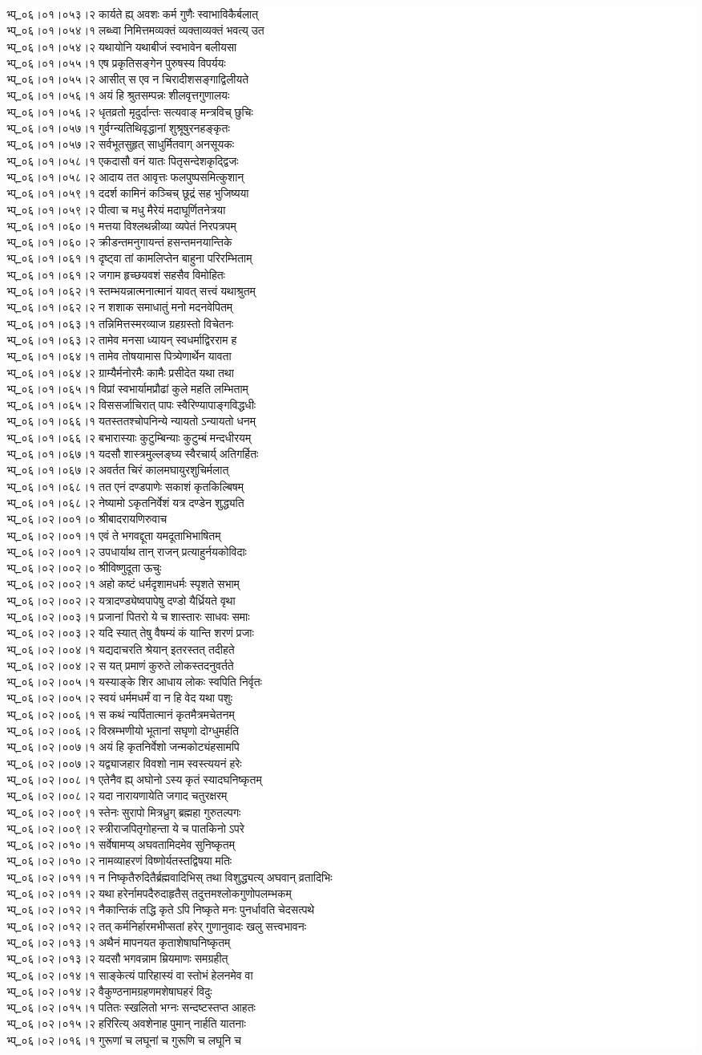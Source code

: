 भ्प्_०६।०१।०५३।२ कार्यते ह्य् अवशः कर्म गुणैः स्वाभाविकैर्बलात्  
भ्प्_०६।०१।०५४।१ लब्ध्वा निमित्तमव्यक्तं व्यक्ताव्यक्तं भवत्य् उत  
भ्प्_०६।०१।०५४।२ यथायोनि यथाबीजं स्वभावेन बलीयसा  
भ्प्_०६।०१।०५५।१ एष प्रकृतिसङ्गेन पुरुषस्य विपर्ययः  
भ्प्_०६।०१।०५५।२ आसीत् स एव न चिरादीशसङ्गाद्विलीयते  
भ्प्_०६।०१।०५६।१ अयं हि श्रुतसम्पन्नः शीलवृत्तगुणालयः  
भ्प्_०६।०१।०५६।२ धृतव्रतो मृदुर्दान्तः सत्यवाङ् मन्त्रविच् छुचिः  
भ्प्_०६।०१।०५७।१ गुर्वग्न्यतिथिवृद्धानां शुश्रूषुरनहङ्कृतः  
भ्प्_०६।०१।०५७।२ सर्वभूतसुहृत् साधुर्मितवाग् अनसूयकः  
भ्प्_०६।०१।०५८।१ एकदासौ वनं यातः पितृसन्देशकृद्द्विजः  
भ्प्_०६।०१।०५८।२ आदाय तत आवृत्तः फलपुष्पसमित्कुशान्  
भ्प्_०६।०१।०५९।१ ददर्श कामिनं कञ्चिच् छूद्रं सह भुजिष्यया  
भ्प्_०६।०१।०५९।२ पीत्वा च मधु मैरेयं मदाघूर्णितनेत्रया  
भ्प्_०६।०१।०६०।१ मत्तया विश्लथन्नीव्या व्यपेतं निरपत्रपम्  
भ्प्_०६।०१।०६०।२ क्रीडन्तमनुगायन्तं हसन्तमनयान्तिके  
भ्प्_०६।०१।०६१।१ दृष्ट्वा तां कामलिप्तेन बाहुना परिरम्भिताम्  
भ्प्_०६।०१।०६१।२ जगाम हृच्छयवशं सहसैव विमोहितः  
भ्प्_०६।०१।०६२।१ स्तम्भयन्नात्मनात्मानं यावत् सत्त्वं यथाश्रुतम्  
भ्प्_०६।०१।०६२।२ न शशाक समाधातुं मनो मदनवेपितम्  
भ्प्_०६।०१।०६३।१ तन्निमित्तस्मरव्याज ग्रहग्रस्तो विचेतनः  
भ्प्_०६।०१।०६३।२ तामेव मनसा ध्यायन् स्वधर्माद्विरराम ह  
भ्प्_०६।०१।०६४।१ तामेव तोषयामास पित्र्येणार्थेन यावता  
भ्प्_०६।०१।०६४।२ ग्राम्यैर्मनोरमैः कामैः प्रसीदेत यथा तथा  
भ्प्_०६।०१।०६५।१ विप्रां स्वभार्यामप्रौढां कुले महति लम्भिताम्  
भ्प्_०६।०१।०६५।२ विससर्जाचिरात् पापः स्वैरिण्यापाङ्गविद्धधीः  
भ्प्_०६।०१।०६६।१ यतस्ततश्चोपनिन्ये न्यायतो ऽन्यायतो धनम्  
भ्प्_०६।०१।०६६।२ बभारास्याः कुटुम्बिन्याः कुटुम्बं मन्दधीरयम्  
भ्प्_०६।०१।०६७।१ यदसौ शास्त्रमुल्लङ्घ्य स्वैरचार्य् अतिगर्हितः  
भ्प्_०६।०१।०६७।२ अवर्तत चिरं कालमघायुरशुचिर्मलात्  
भ्प्_०६।०१।०६८।१ तत एनं दण्डपाणेः सकाशं कृतकिल्बिषम्  
भ्प्_०६।०१।०६८।२ नेष्यामो ऽकृतनिर्वेशं यत्र दण्डेन शुद्ध्यति  
भ्प्_०६।०२।००१।० श्रीबादरायणिरुवाच  
भ्प्_०६।०२।००१।१ एवं ते भगवद्दूता यमदूताभिभाषितम्  
भ्प्_०६।०२।००१।२ उपधार्याथ तान् राजन् प्रत्याहुर्नयकोविदाः  
भ्प्_०६।०२।००२।० श्रीविष्णुदूता ऊचुः  
भ्प्_०६।०२।००२।१ अहो कष्टं धर्मदृशामधर्मः स्पृशते सभाम्  
भ्प्_०६।०२।००२।२ यत्रादण्ड्येष्वपापेषु दण्डो यैर्ध्रियते वृथा  
भ्प्_०६।०२।००३।१ प्रजानां पितरो ये च शास्तारः साधवः समाः  
भ्प्_०६।०२।००३।२ यदि स्यात् तेषु वैषम्यं कं यान्ति शरणं प्रजाः  
भ्प्_०६।०२।००४।१ यद्यदाचरति श्रेयान् इतरस्तत् तदीहते  
भ्प्_०६।०२।००४।२ स यत् प्रमाणं कुरुते लोकस्तदनुवर्तते  
भ्प्_०६।०२।००५।१ यस्याङ्के शिर आधाय लोकः स्वपिति निर्वृतः  
भ्प्_०६।०२।००५।२ स्वयं धर्ममधर्मं वा न हि वेद यथा पशुः  
भ्प्_०६।०२।००६।१ स कथं न्यर्पितात्मानं कृतमैत्रमचेतनम्  
भ्प्_०६।०२।००६।२ विस्रम्भणीयो भूतानां सघृणो दोग्धुमर्हति  
भ्प्_०६।०२।००७।१ अयं हि कृतनिर्वेशो जन्मकोट्यंहसामपि  
भ्प्_०६।०२।००७।२ यद्व्याजहार विवशो नाम स्वस्त्ययनं हरेः  
भ्प्_०६।०२।००८।१ एतेनैव ह्य् अघोनो ऽस्य कृतं स्यादघनिष्कृतम्  
भ्प्_०६।०२।००८।२ यदा नारायणायेति जगाद चतुरक्षरम्  
भ्प्_०६।०२।००९।१ स्तेनः सुरापो मित्रध्रुग् ब्रह्महा गुरुतल्पगः  
भ्प्_०६।०२।००९।२ स्त्रीराजपितृगोहन्ता ये च पातकिनो ऽपरे  
भ्प्_०६।०२।०१०।१ सर्वेषामप्य् अघवतामिदमेव सुनिष्कृतम्  
भ्प्_०६।०२।०१०।२ नामव्याहरणं विष्णोर्यतस्तद्विषया मतिः  
भ्प्_०६।०२।०११।१ न निष्कृतैरुदितैर्ब्रह्मवादिभिस् तथा विशुद्ध्यत्य् अघवान् व्रतादिभिः  
भ्प्_०६।०२।०११।२ यथा हरेर्नामपदैरुदाहृतैस् तदुत्तमश्लोकगुणोपलम्भकम्  
भ्प्_०६।०२।०१२।१ नैकान्तिकं तद्धि कृते ऽपि निष्कृते मनः पुनर्धावति चेदसत्पथे  
भ्प्_०६।०२।०१२।२ तत् कर्मनिर्हारमभीप्सतां हरेर् गुणानुवादः खलु सत्त्वभावनः  
भ्प्_०६।०२।०१३।१ अथैनं मापनयत कृताशेषाघनिष्कृतम्  
भ्प्_०६।०२।०१३।२ यदसौ भगवन्नाम म्रियमाणः समग्रहीत्  
भ्प्_०६।०२।०१४।१ साङ्केत्यं पारिहास्यं वा स्तोभं हेलनमेव वा  
भ्प्_०६।०२।०१४।२ वैकुण्ठनामग्रहणमशेषाघहरं विदुः  
भ्प्_०६।०२।०१५।१ पतितः स्खलितो भग्नः सन्दष्टस्तप्त आहतः  
भ्प्_०६।०२।०१५।२ हरिरित्य् अवशेनाह पुमान् नार्हति यातनाः  
भ्प्_०६।०२।०१६।१ गुरूणां च लघूनां च गुरूणि च लघूनि च  